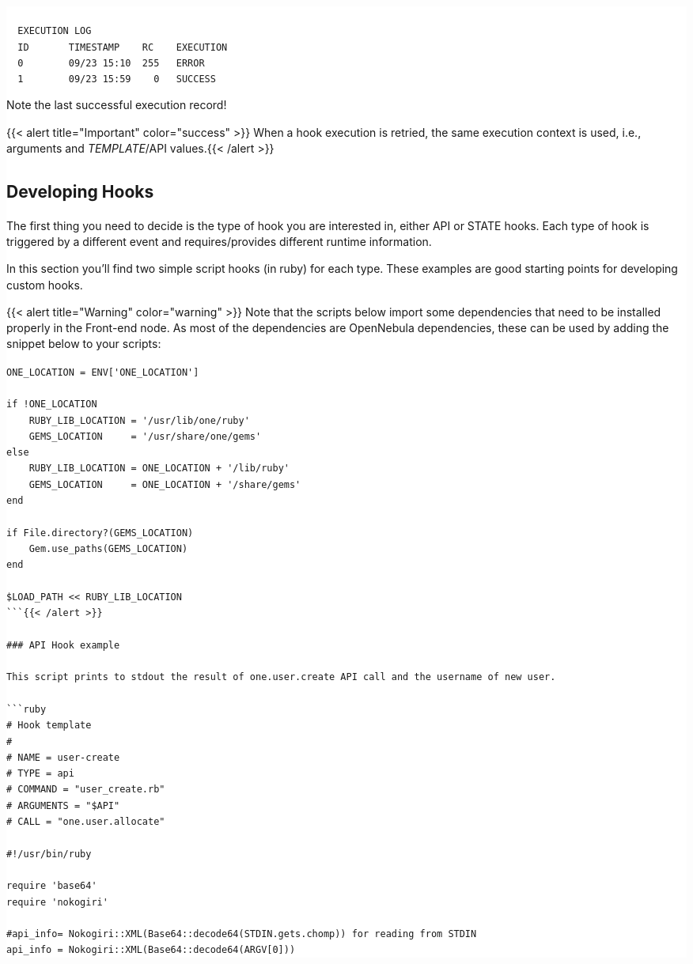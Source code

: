 ```default

  EXECUTION LOG
  ID       TIMESTAMP    RC    EXECUTION
  0        09/23 15:10  255   ERROR
  1        09/23 15:59    0   SUCCESS
```

Note the last successful execution record!

{{< alert title="Important" color="success" >}}
When a hook execution is retried, the same execution context is used, i.e., arguments and $TEMPLATE/$API values.{{< /alert >}} 

## Developing Hooks

The first thing you need to decide is the type of hook you are interested in, either API or STATE hooks. Each type of hook is triggered by a different event and requires/provides different runtime information.

In this section you’ll find two simple script hooks (in ruby) for each type. These examples are good starting points for developing custom hooks.

{{< alert title="Warning" color="warning" >}}
Note that the scripts below import some dependencies that need to be installed properly in the Front-end node. As most of the dependencies are OpenNebula dependencies, these can be used by adding the snippet below to your scripts:

```default
ONE_LOCATION = ENV['ONE_LOCATION']

if !ONE_LOCATION
    RUBY_LIB_LOCATION = '/usr/lib/one/ruby'
    GEMS_LOCATION     = '/usr/share/one/gems'
else
    RUBY_LIB_LOCATION = ONE_LOCATION + '/lib/ruby'
    GEMS_LOCATION     = ONE_LOCATION + '/share/gems'
end

if File.directory?(GEMS_LOCATION)
    Gem.use_paths(GEMS_LOCATION)
end

$LOAD_PATH << RUBY_LIB_LOCATION
```{{< /alert >}} 

### API Hook example

This script prints to stdout the result of one.user.create API call and the username of new user.

```ruby
# Hook template
#
# NAME = user-create
# TYPE = api
# COMMAND = "user_create.rb"
# ARGUMENTS = "$API"
# CALL = "one.user.allocate"

#!/usr/bin/ruby

require 'base64'
require 'nokogiri'

#api_info= Nokogiri::XML(Base64::decode64(STDIN.gets.chomp)) for reading from STDIN
api_info = Nokogiri::XML(Base64::decode64(ARGV[0]))

```